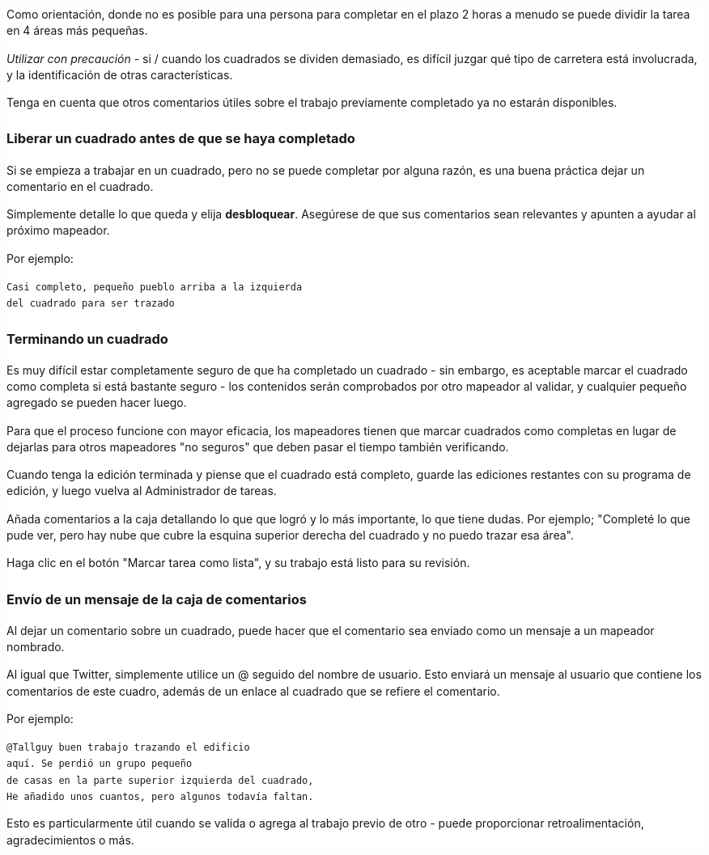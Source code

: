 Como orientación, donde no es posible para una persona para completar en el plazo 2 horas a menudo se puede dividir la tarea en 4 áreas más pequeñas.

*Utilizar con precaución* - si / cuando los cuadrados se dividen demasiado, es difícil juzgar qué tipo de carretera está involucrada, y la identificación de otras características.

Tenga en cuenta que otros comentarios útiles sobre el trabajo previamente completado ya no estarán disponibles.

### Liberar un cuadrado antes de que se haya completado
Si se empieza a trabajar en un cuadrado, pero no se puede completar por alguna razón, es una buena práctica dejar un comentario en el cuadrado.

Simplemente detalle lo que queda y elija **desbloquear**. Asegúrese de que sus comentarios sean relevantes y apunten a ayudar al próximo mapeador.

Por ejemplo:

    Casi completo, pequeño pueblo arriba a la izquierda 
    del cuadrado para ser trazado

### Terminando un cuadrado
Es muy difícil estar completamente seguro de que ha completado un cuadrado - sin embargo, es aceptable marcar el cuadrado como completa si está bastante seguro - los contenidos serán comprobados por otro mapeador al validar, y cualquier pequeño agregado se pueden hacer luego. 

Para que el proceso funcione con mayor eficacia, los mapeadores tienen que marcar cuadrados como completas en lugar de dejarlas para otros mapeadores "no seguros" que deben pasar el tiempo también verificando. 

Cuando tenga la edición terminada y piense que el cuadrado está completo, guarde las ediciones restantes con su programa de edición, y luego vuelva al Administrador de tareas.

Añada comentarios a la caja detallando lo que que logró y lo más importante, lo que tiene dudas. Por ejemplo; "Completé lo que pude ver, pero hay nube que cubre la esquina superior derecha del cuadrado y no puedo trazar esa área".

Haga clic en el botón "Marcar tarea como lista", y su trabajo está listo para su revisión.

### Envío de un mensaje de la caja de comentarios
Al dejar un comentario sobre un cuadrado, puede hacer que el comentario sea enviado como un mensaje a un mapeador nombrado.

Al igual que Twitter, simplemente utilice un @ seguido del nombre de usuario. Esto enviará un mensaje al usuario que contiene los comentarios de este cuadro, además de un enlace al cuadrado que se refiere el comentario. 

Por ejemplo:

    @Tallguy buen trabajo trazando el edificio  
    aquí. Se perdió un grupo pequeño  
    de casas en la parte superior izquierda del cuadrado,  
    He añadido unos cuantos, pero algunos todavía faltan.

Esto es particularmente útil cuando se valida o agrega al trabajo previo de otro - puede proporcionar retroalimentación, agradecimientos o más.
